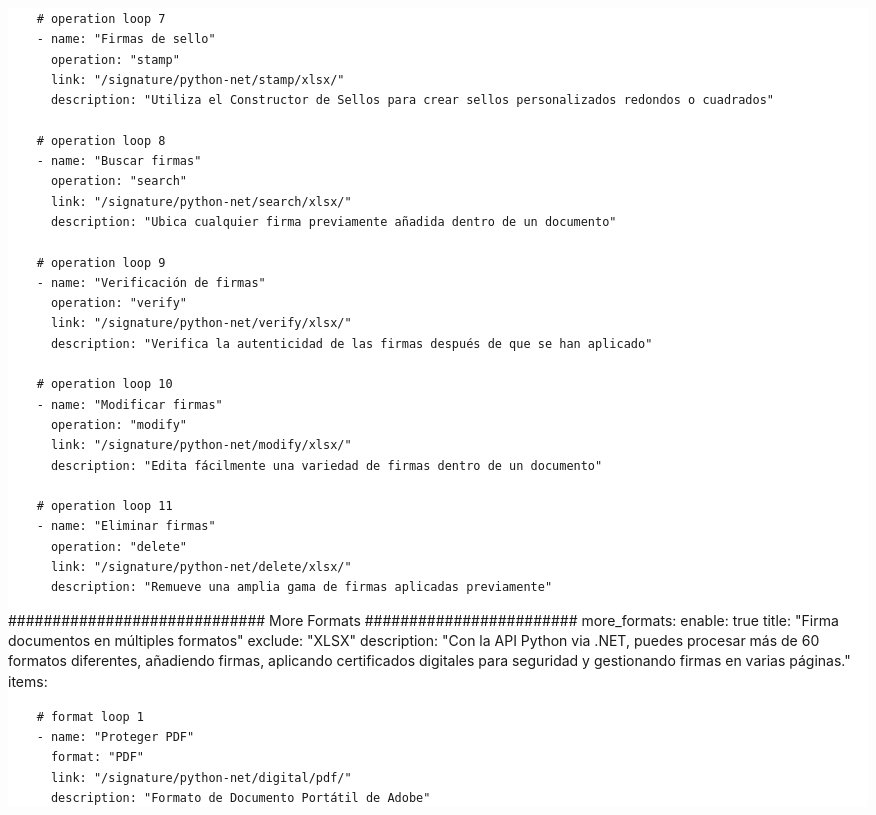         # operation loop 7
        - name: "Firmas de sello"
          operation: "stamp"
          link: "/signature/python-net/stamp/xlsx/"
          description: "Utiliza el Constructor de Sellos para crear sellos personalizados redondos o cuadrados"
          
        # operation loop 8
        - name: "Buscar firmas"
          operation: "search"
          link: "/signature/python-net/search/xlsx/"
          description: "Ubica cualquier firma previamente añadida dentro de un documento"
          
        # operation loop 9
        - name: "Verificación de firmas"
          operation: "verify"
          link: "/signature/python-net/verify/xlsx/"
          description: "Verifica la autenticidad de las firmas después de que se han aplicado"
          
        # operation loop 10
        - name: "Modificar firmas"
          operation: "modify"
          link: "/signature/python-net/modify/xlsx/"
          description: "Edita fácilmente una variedad de firmas dentro de un documento"
          
        # operation loop 11
        - name: "Eliminar firmas"
          operation: "delete"
          link: "/signature/python-net/delete/xlsx/"
          description: "Remueve una amplia gama de firmas aplicadas previamente"
          
############################# More Formats ########################
more_formats:
    enable: true
    title: "Firma documentos en múltiples formatos"
    exclude: "XLSX"
    description: "Con la API Python via .NET, puedes procesar más de 60 formatos diferentes, añadiendo firmas, aplicando certificados digitales para seguridad y gestionando firmas en varias páginas."
    items: 
          
        # format loop 1
        - name: "Proteger PDF"
          format: "PDF"
          link: "/signature/python-net/digital/pdf/"
          description: "Formato de Documento Portátil de Adobe"
          